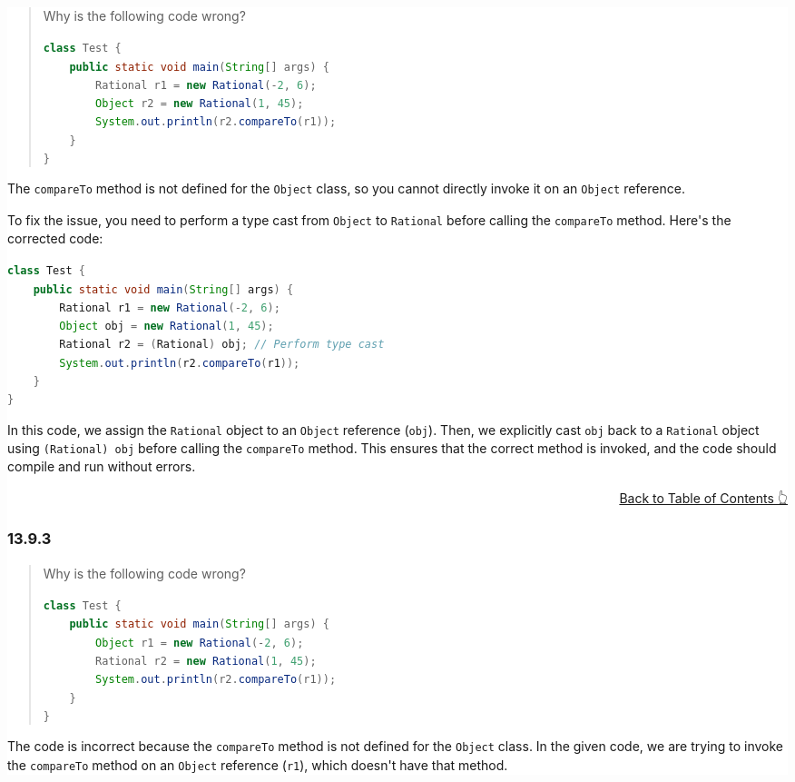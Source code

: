 > Why is the following code wrong?
>
> ```java
> class Test {
>     public static void main(String[] args) {
>         Rational r1 = new Rational(-2, 6);
>         Object r2 = new Rational(1, 45);
>         System.out.println(r2.compareTo(r1));
>     }
> }
> ```

The `compareTo` method is not defined for the `Object` class, so you cannot directly invoke it on an `Object` reference.

To fix the issue, you need to perform a type cast from `Object` to `Rational` before calling the `compareTo` method. Here's the corrected code:

```java
class Test {
    public static void main(String[] args) {
        Rational r1 = new Rational(-2, 6);
        Object obj = new Rational(1, 45);
        Rational r2 = (Rational) obj; // Perform type cast
        System.out.println(r2.compareTo(r1));
    }
}
```

In this code, we assign the `Rational` object to an `Object` reference (`obj`). Then, we explicitly cast `obj` back to a `Rational` object using `(Rational) obj` before calling the `compareTo` method. This ensures that the correct method is invoked, and the code should compile and run without errors.

<p align="right">
  <a href="#table-of-contents">Back to Table of Contents 👆</a>
</p>

### 13.9.3

> Why is the following code wrong?
>
> ```java
> class Test {
>     public static void main(String[] args) {
>         Object r1 = new Rational(-2, 6);
>         Rational r2 = new Rational(1, 45);
>         System.out.println(r2.compareTo(r1));
>     }
> }
> ```

The code is incorrect because the `compareTo` method is not defined for the `Object` class. In the given code, we are trying to invoke the `compareTo` method on an `Object` reference (`r1`), which doesn't have that method.
